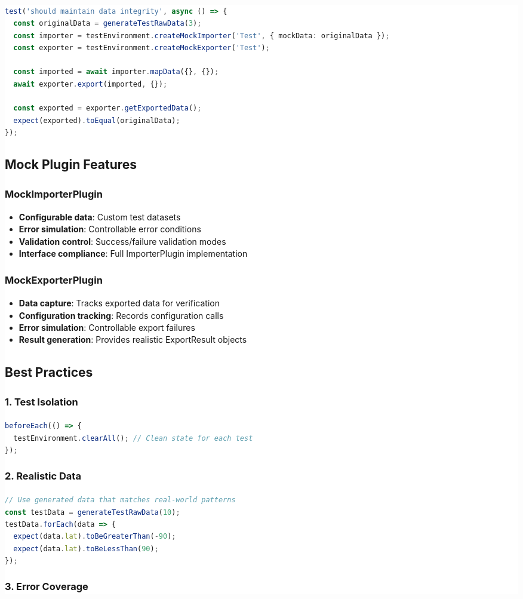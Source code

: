 ```typescript
test('should maintain data integrity', async () => {
  const originalData = generateTestRawData(3);
  const importer = testEnvironment.createMockImporter('Test', { mockData: originalData });
  const exporter = testEnvironment.createMockExporter('Test');

  const imported = await importer.mapData({}, {});
  await exporter.export(imported, {});

  const exported = exporter.getExportedData();
  expect(exported).toEqual(originalData);
});
```

## Mock Plugin Features

### MockImporterPlugin

- **Configurable data**: Custom test datasets
- **Error simulation**: Controllable error conditions
- **Validation control**: Success/failure validation modes
- **Interface compliance**: Full ImporterPlugin implementation

### MockExporterPlugin

- **Data capture**: Tracks exported data for verification
- **Configuration tracking**: Records configuration calls
- **Error simulation**: Controllable export failures
- **Result generation**: Provides realistic ExportResult objects

## Best Practices

### 1. Test Isolation

```typescript
beforeEach(() => {
  testEnvironment.clearAll(); // Clean state for each test
});
```

### 2. Realistic Data

```typescript
// Use generated data that matches real-world patterns
const testData = generateTestRawData(10);
testData.forEach(data => {
  expect(data.lat).toBeGreaterThan(-90);
  expect(data.lat).toBeLessThan(90);
});
```

### 3. Error Coverage
